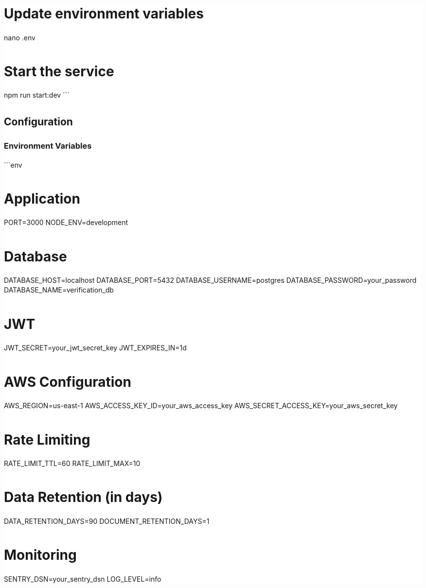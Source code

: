 # Update environment variables
nano .env

# Start the service
npm run start:dev
\`\`\`

## Configuration

### Environment Variables

\`\`\`env
# Application
PORT=3000
NODE_ENV=development

# Database
DATABASE_HOST=localhost
DATABASE_PORT=5432
DATABASE_USERNAME=postgres
DATABASE_PASSWORD=your_password
DATABASE_NAME=verification_db

# JWT
JWT_SECRET=your_jwt_secret_key
JWT_EXPIRES_IN=1d

# AWS Configuration
AWS_REGION=us-east-1
AWS_ACCESS_KEY_ID=your_aws_access_key
AWS_SECRET_ACCESS_KEY=your_aws_secret_key

# Rate Limiting
RATE_LIMIT_TTL=60
RATE_LIMIT_MAX=10

# Data Retention (in days)
DATA_RETENTION_DAYS=90
DOCUMENT_RETENTION_DAYS=1

# Monitoring
SENTRY_DSN=your_sentry_dsn
LOG_LEVEL=info
